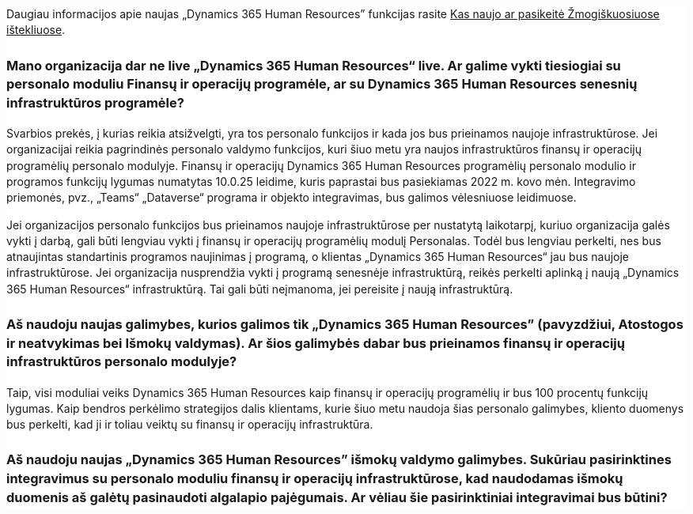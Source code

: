 Daugiau informacijos apie naujas „Dynamics 365 Human Resources” funkcijas rasite [Kas naujo ar pasikeitė Žmogiškuosiuose ištekliuose](./hr-admin-whats-new.md).

### <a name="my-organization-has-not-yet-gone-live-on-dynamics-365-human-resources-should-we-go-live-with-the-human-resources-module-in-the-finance-and-operations-apps-or-with-the-dynamics-365-human-resources-app-on-the-legacy-infrastructure"></a>Mano organizacija dar ne live „Dynamics 365 Human Resources“ live. Ar galime vykti tiesiogiai su personalo moduliu Finansų ir operacijų programėle, ar su Dynamics 365 Human Resources senesnių infrastruktūros programėle?

Svarbios prekės, į kurias reikia atsižvelgti, yra tos personalo funkcijos ir kada jos bus prieinamos naujoje infrastruktūrose. Jei organizacijai reikia pagrindinės personalo valdymo funkcijos, kuri šiuo metu yra naujos infrastruktūros finansų ir operacijų programėlių personalo modulyje. Finansų ir operacijų Dynamics 365 Human Resources programėlių personalo modulio ir programos funkcijų lygumas numatytas 10.0.25 leidime, kuris paprastai bus pasiekiamas 2022 m. kovo mėn. Integravimo priemonės, pvz., „Teams“ „Dataverse“ programa ir objekto integravimas, bus galimos vėlesniuose leidimuose.

Jei organizacijos personalo funkcijos bus prieinamos naujoje infrastruktūrose per nustatytą laikotarpį, kuriuo organizacija galės vykti į darbą, gali būti lengviau vykti į finansų ir operacijų programėlių modulį Personalas. Todėl bus lengviau perkelti, nes bus atnaujintas standartinis programos naujinimas į programą, o klientas „Dynamics 365 Human Resources“ jau bus naujoje infrastruktūrose. Jei organizacija nusprendžia vykti į programą senesnėje infrastruktūrą, reikės perkelti aplinką į naują „Dynamics 365 Human Resources“ infrastruktūrą. Tai gali būti neįmanoma, jei pereisite į naują infrastruktūrą.

### <a name="i-am-using-new-capabilities-that-are-available-only-in-dynamics-365-human-resources-such-as-leave-and-absence-and-benefits-management-will-these-capabilities-now-be-available-in-the-human-resources-module-on-the-finance-and-operations-infrastructure-too"></a>Aš naudoju naujas galimybes, kurios galimos tik „Dynamics 365 Human Resources” (pavyzdžiui, **Atostogos ir neatvykimas** bei **Išmokų valdymas**). Ar šios galimybės dabar bus prieinamos finansų ir operacijų infrastruktūros personalo modulyje?

Taip, visi moduliai veiks Dynamics 365 Human Resources kaip finansų ir operacijų programėlių ir bus 100 procentų funkcijų lygumas. Kaip bendros perkėlimo strategijos dalis klientams, kurie šiuo metu naudoja šias personalo galimybes, kliento duomenys bus perkelti, kad ji ir toliau veiktų su finansų ir operacijų infrastruktūra.

### <a name="i-use-the-new-dynamics-365-human-resources-benefits-management-capabilities-ive-built-custom-integrations-with-the-hr-module-on-the-finance-and-operations-infrastructure-so-that-i-can-take-advantage-of-the-payroll-capabilities-by-using-benefits-data-will-these-custom-integrations-be-required-going-forward"></a>Aš naudoju naujas „Dynamics 365 Human Resources” išmokų valdymo galimybes. Sukūriau pasirinktines integravimus su personalo moduliu finansų ir operacijų infrastruktūrose, kad naudodamas išmokų duomenis aš galėtų pasinaudoti algalapio pajėgumais. Ar vėliau šie pasirinktiniai integravimai bus būtini?
